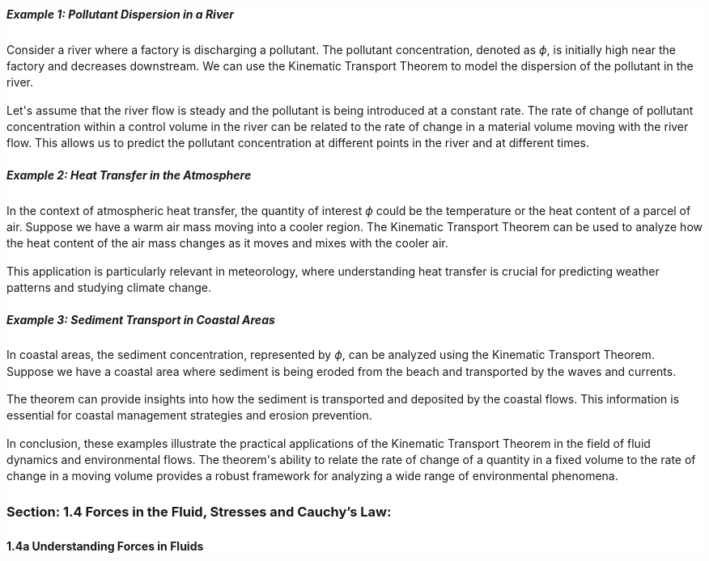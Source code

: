 

##### Example 1: Pollutant Dispersion in a River



Consider a river where a factory is discharging a pollutant. The pollutant concentration, denoted as $\phi$, is initially high near the factory and decreases downstream. We can use the Kinematic Transport Theorem to model the dispersion of the pollutant in the river.



Let's assume that the river flow is steady and the pollutant is being introduced at a constant rate. The rate of change of pollutant concentration within a control volume in the river can be related to the rate of change in a material volume moving with the river flow. This allows us to predict the pollutant concentration at different points in the river and at different times.



##### Example 2: Heat Transfer in the Atmosphere



In the context of atmospheric heat transfer, the quantity of interest $\phi$ could be the temperature or the heat content of a parcel of air. Suppose we have a warm air mass moving into a cooler region. The Kinematic Transport Theorem can be used to analyze how the heat content of the air mass changes as it moves and mixes with the cooler air.



This application is particularly relevant in meteorology, where understanding heat transfer is crucial for predicting weather patterns and studying climate change.



##### Example 3: Sediment Transport in Coastal Areas



In coastal areas, the sediment concentration, represented by $\phi$, can be analyzed using the Kinematic Transport Theorem. Suppose we have a coastal area where sediment is being eroded from the beach and transported by the waves and currents.



The theorem can provide insights into how the sediment is transported and deposited by the coastal flows. This information is essential for coastal management strategies and erosion prevention.



In conclusion, these examples illustrate the practical applications of the Kinematic Transport Theorem in the field of fluid dynamics and environmental flows. The theorem's ability to relate the rate of change of a quantity in a fixed volume to the rate of change in a moving volume provides a robust framework for analyzing a wide range of environmental phenomena.



### Section: 1.4 Forces in the Fluid, Stresses and Cauchy’s Law:



#### 1.4a Understanding Forces in Fluids


